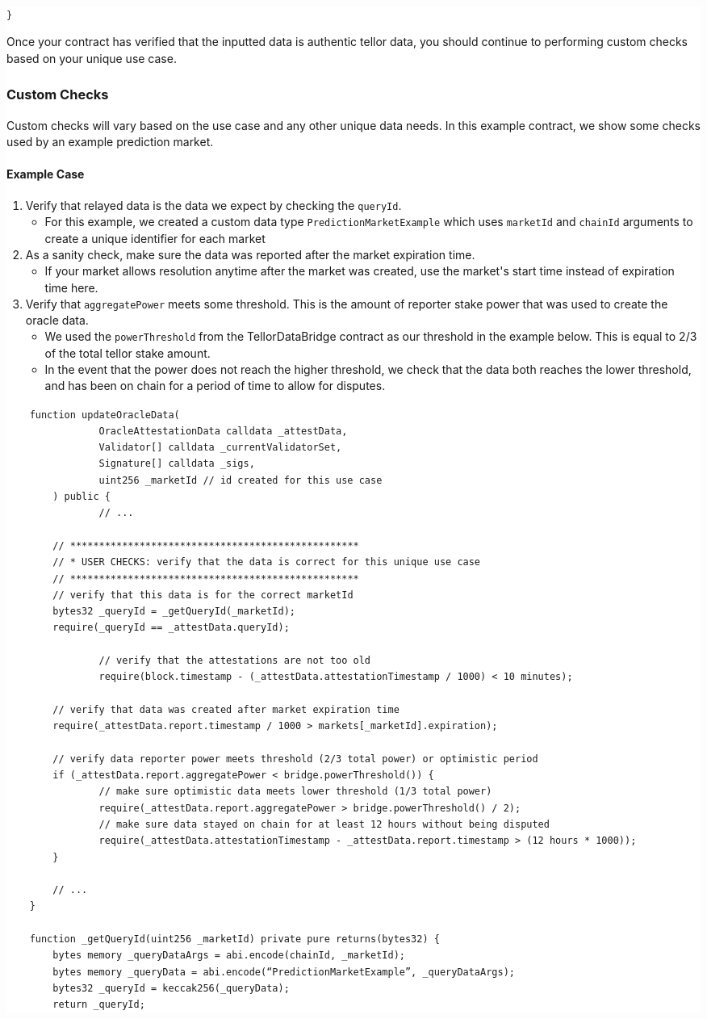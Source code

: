 ```solidity
}
```

Once your contract has verified that the inputted data is authentic tellor data, you should continue to performing custom checks based on your unique use case.

### Custom Checks

Custom checks will vary based on the use case and any other unique data needs. In this example contract, we show some checks used by an example prediction market.

#### Example Case

1. Verify that relayed data is the data we expect by checking the `queryId`.
   * For this example, we created a custom data type `PredictionMarketExample` which uses `marketId` and `chainId` arguments to create a unique identifier for each market
2. As a sanity check, make sure the data was reported after the market expiration time.
   * If your market allows resolution anytime after the market was created, use the market's start time instead of expiration time here.
3. Verify that `aggregatePower` meets some threshold. This is the amount of reporter stake power that was used to create the oracle data.
   * We used the `powerThreshold` from the TellorDataBridge contract as our threshold in the example below. This is equal to 2/3 of the total tellor stake amount.
   * In the event that the power does not reach the higher threshold, we check that the data both reaches the lower threshold, and has been on chain for a period of time to allow for disputes.

```solidity
	function updateOracleData(
        		OracleAttestationData calldata _attestData, 
        		Validator[] calldata _currentValidatorSet, 
        		Signature[] calldata _sigs, 
        		uint256 _marketId // id created for this use case
        ) public {
                // ...

		// **************************************************
		// * USER CHECKS: verify that the data is correct for this unique use case
		// **************************************************
		// verify that this data is for the correct marketId
		bytes32 _queryId = _getQueryId(_marketId);
		require(_queryId == _attestData.queryId);

                // verify that the attestations are not too old
                require(block.timestamp - (_attestData.attestationTimestamp / 1000) < 10 minutes);

		// verify that data was created after market expiration time
		require(_attestData.report.timestamp / 1000 > markets[_marketId].expiration);

		// verify data reporter power meets threshold (2/3 total power) or optimistic period
		if (_attestData.report.aggregatePower < bridge.powerThreshold()) {
				// make sure optimistic data meets lower threshold (1/3 total power)
				require(_attestData.report.aggregatePower > bridge.powerThreshold() / 2);
				// make sure data stayed on chain for at least 12 hours without being disputed
				require(_attestData.attestationTimestamp - _attestData.report.timestamp > (12 hours * 1000));
		}

		// ...
	}

	function _getQueryId(uint256 _marketId) private pure returns(bytes32) {
		bytes memory _queryDataArgs = abi.encode(chainId, _marketId);
		bytes memory _queryData = abi.encode(“PredictionMarketExample”, _queryDataArgs);
		bytes32 _queryId = keccak256(_queryData);
		return _queryId;
```